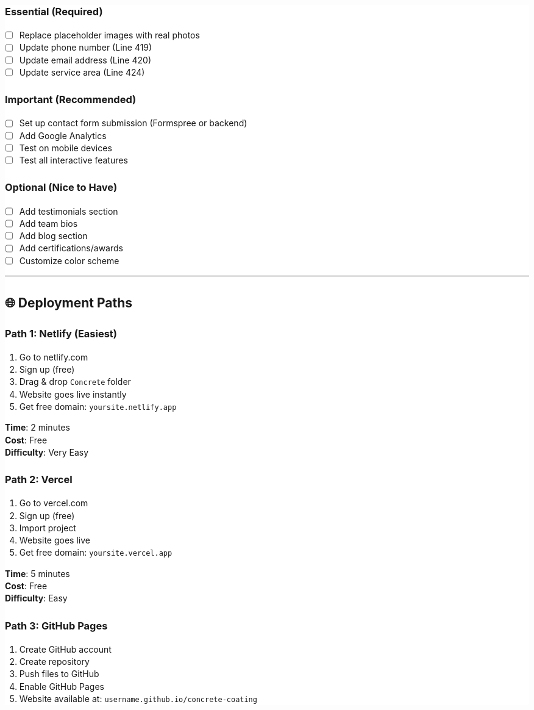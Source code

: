 ### Essential (Required)
- [ ] Replace placeholder images with real photos
- [ ] Update phone number (Line 419)
- [ ] Update email address (Line 420)
- [ ] Update service area (Line 424)

### Important (Recommended)
- [ ] Set up contact form submission (Formspree or backend)
- [ ] Add Google Analytics
- [ ] Test on mobile devices
- [ ] Test all interactive features

### Optional (Nice to Have)
- [ ] Add testimonials section
- [ ] Add team bios
- [ ] Add blog section
- [ ] Add certifications/awards
- [ ] Customize color scheme

---

## 🌐 Deployment Paths

### Path 1: Netlify (Easiest)
1. Go to netlify.com
2. Sign up (free)
3. Drag & drop `Concrete` folder
4. Website goes live instantly
5. Get free domain: `yoursite.netlify.app`

**Time**: 2 minutes  
**Cost**: Free  
**Difficulty**: Very Easy  

### Path 2: Vercel
1. Go to vercel.com
2. Sign up (free)
3. Import project
4. Website goes live
5. Get free domain: `yoursite.vercel.app`

**Time**: 5 minutes  
**Cost**: Free  
**Difficulty**: Easy  

### Path 3: GitHub Pages
1. Create GitHub account
2. Create repository
3. Push files to GitHub
4. Enable GitHub Pages
5. Website available at: `username.github.io/concrete-coating`
